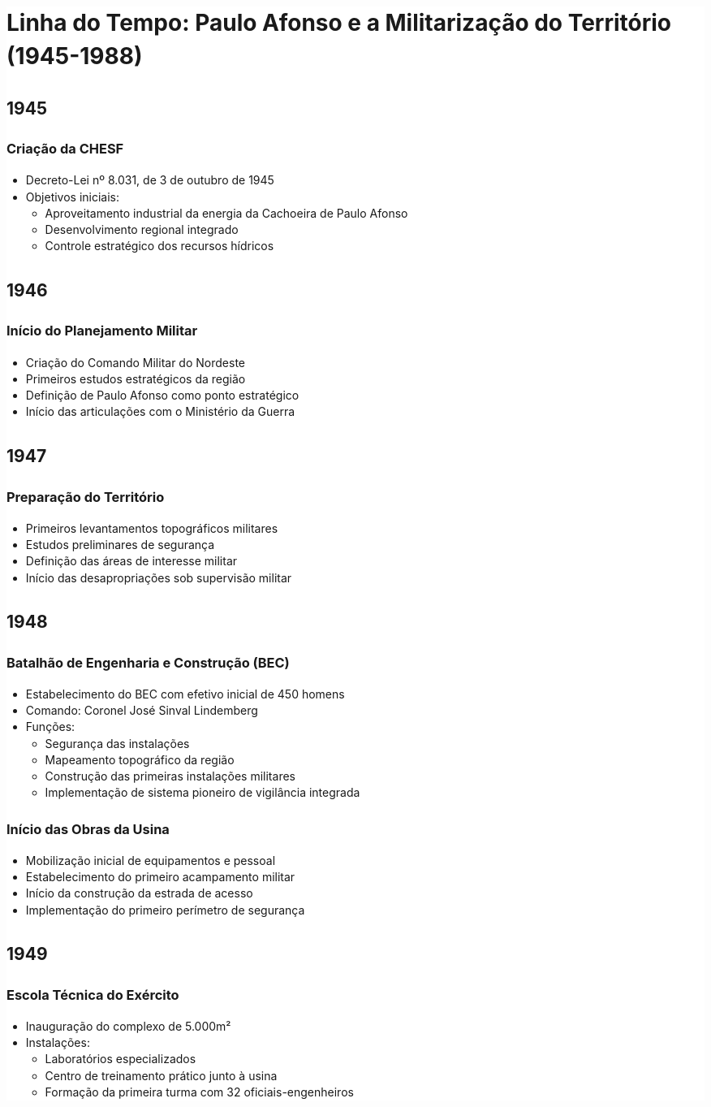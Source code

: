 # Linha do Tempo: Paulo Afonso e a Militarização do Território (1945-1988)

## 1945
### Criação da CHESF
- Decreto-Lei nº 8.031, de 3 de outubro de 1945
- Objetivos iniciais:
  * Aproveitamento industrial da energia da Cachoeira de Paulo Afonso
  * Desenvolvimento regional integrado
  * Controle estratégico dos recursos hídricos

## 1946
### Início do Planejamento Militar
- Criação do Comando Militar do Nordeste
- Primeiros estudos estratégicos da região
- Definição de Paulo Afonso como ponto estratégico
- Início das articulações com o Ministério da Guerra

## 1947
### Preparação do Território
- Primeiros levantamentos topográficos militares
- Estudos preliminares de segurança
- Definição das áreas de interesse militar
- Início das desapropriações sob supervisão militar

## 1948
### Batalhão de Engenharia e Construção (BEC)
- Estabelecimento do BEC com efetivo inicial de 450 homens
- Comando: Coronel José Sinval Lindemberg
- Funções:
  * Segurança das instalações
  * Mapeamento topográfico da região
  * Construção das primeiras instalações militares
  * Implementação de sistema pioneiro de vigilância integrada

### Início das Obras da Usina
- Mobilização inicial de equipamentos e pessoal
- Estabelecimento do primeiro acampamento militar
- Início da construção da estrada de acesso
- Implementação do primeiro perímetro de segurança

## 1949
### Escola Técnica do Exército
- Inauguração do complexo de 5.000m²
- Instalações:
  * Laboratórios especializados
  * Centro de treinamento prático junto à usina
  * Formação da primeira turma com 32 oficiais-engenheiros
